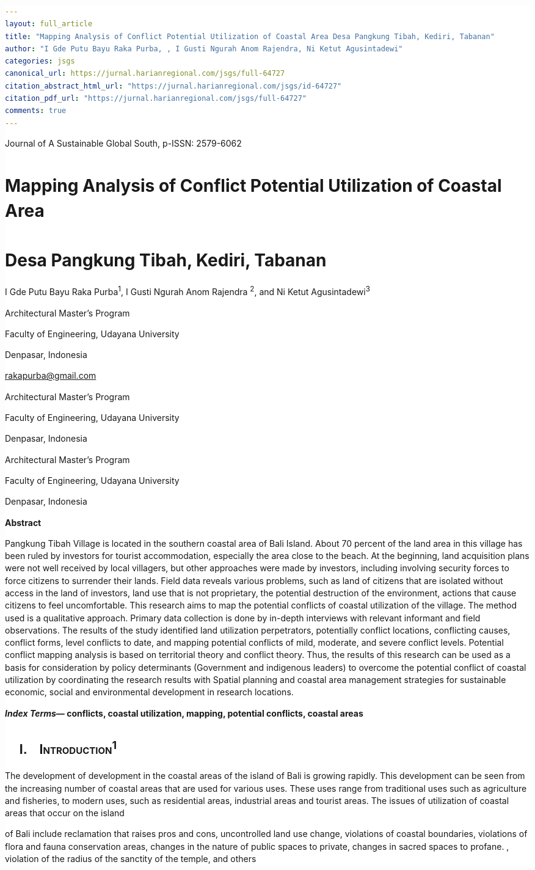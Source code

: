 ```yaml
---
layout: full_article
title: "Mapping Analysis of Conflict Potential Utilization of Coastal Area Desa Pangkung Tibah, Kediri, Tabanan"
author: "I Gde Putu Bayu Raka Purba, , I Gusti Ngurah Anom Rajendra, Ni Ketut Agusintadewi"
categories: jsgs
canonical_url: https://jurnal.harianregional.com/jsgs/full-64727 
citation_abstract_html_url: "https://jurnal.harianregional.com/jsgs/id-64727"
citation_pdf_url: "https://jurnal.harianregional.com/jsgs/full-64727"  
comments: true
---
```


<p><span class="font3">Journal of A Sustainable Global South, p-ISSN: 2579-6062</span></p><a name="caption1"></a>
<h1><a name="bookmark0"></a><span class="font7"><a name="bookmark1"></a>Mapping Analysis of Conflict Potential Utilization of Coastal Area</span><br><br><span class="font7"><a name="bookmark2"></a>Desa Pangkung Tibah, Kediri, Tabanan</span></h1>
<p><span class="font4">I Gde Putu Bayu Raka Purba<sup>1</sup>, I Gusti Ngurah Anom Rajendra <sup>2</sup>, and Ni Ketut Agusintadewi<sup>3</sup></span></p>
<p><span class="font3">Architectural Master’s Program</span></p>
<p><span class="font3">Faculty of Engineering, Udayana University</span></p>
<p><span class="font3">Denpasar, Indonesia</span></p>
<p><a href="mailto:rakapurba@gmail.com"><span class="font3">rakapurba@gmail.com</span></a></p>
<p><span class="font3">Architectural Master’s Program</span></p>
<p><span class="font3">Faculty of Engineering, Udayana University</span></p>
<p><span class="font3">Denpasar, Indonesia</span></p>
<p><span class="font3">Architectural Master’s Program</span></p>
<p><span class="font3">Faculty of Engineering, Udayana University</span></p>
<p><span class="font3">Denpasar, Indonesia</span></p>
<p><span class="font3" style="font-weight:bold;">Abstract</span></p>
<p><span class="font3">Pangkung Tibah Village is located in the southern coastal area of Bali Island. About 70 percent of the land area in this village has been ruled by investors for tourist accommodation, especially the area close to the beach. At the beginning, land acquisition plans were not well received by local villagers, but other approaches were made by investors, including involving security forces to force citizens to surrender their lands. Field data reveals various problems, such as land of citizens that are isolated without access in the land of investors, land use that is not proprietary, the potential destruction of the environment, actions that cause citizens to feel uncomfortable. This research aims to map the potential conflicts of coastal utilization of the village. The method used is a qualitative approach. Primary data collection is done by in-depth interviews with relevant informant and field observations. The results of the study identified land utilization perpetrators, potentially conflict locations, conflicting causes, conflict forms, level conflicts to date, and mapping potential conflicts of mild, moderate, and severe conflict levels. Potential conflict mapping analysis is based on territorial theory and conflict theory. Thus, the results of this research can be used as a basis for consideration by policy determinants (Government and indigenous leaders) to overcome the potential conflict of coastal utilization by coordinating the research results with Spatial planning and coastal area management strategies for sustainable economic, social and environmental development in research locations.</span></p>
<p><span class="font2" style="font-weight:bold;font-style:italic;">Index Terms</span><span class="font2" style="font-weight:bold;">— conflicts, coastal utilization, mapping, potential conflicts, coastal areas</span></p>
<ul style="list-style:none;"><li>
<h2><a name="bookmark3"></a><span class="font3"><a name="bookmark4"></a>I.</span><span class="font3" style="font-variant:small-caps;"> &nbsp;&nbsp;&nbsp;Introduction<sup>1</sup></span></h2></li></ul>
<p><span class="font3">The development of development in the coastal areas of the island of Bali is growing rapidly. This development can be seen from the increasing number of coastal areas that are used for various uses. These uses range from traditional uses such as agriculture and fisheries, to modern uses, such as residential areas, industrial areas and tourist areas. The issues of utilization of coastal areas that occur on the island</span></p>
<p><span class="font3">of Bali include reclamation that raises pros and cons, uncontrolled land use change, violations of coastal boundaries, violations of flora and fauna conservation areas, changes in the nature of public spaces to private, changes in sacred spaces to profane. , violation of the radius of the sanctity of the temple, and others</span></p>